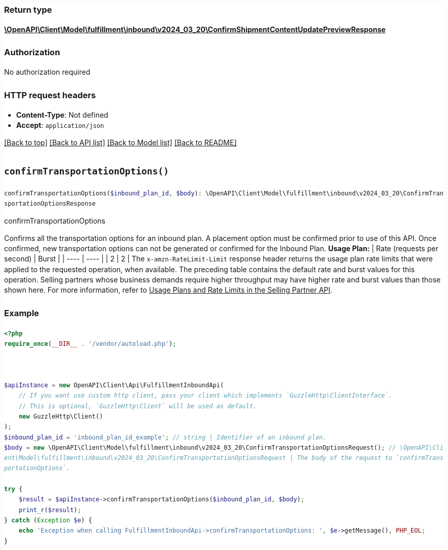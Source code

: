 ### Return type

[**\OpenAPI\Client\Model\fulfillment\inbound\v2024_03_20\ConfirmShipmentContentUpdatePreviewResponse**](../Model/ConfirmShipmentContentUpdatePreviewResponse.md)

### Authorization

No authorization required

### HTTP request headers

- **Content-Type**: Not defined
- **Accept**: `application/json`

[[Back to top]](#) [[Back to API list]](../../README.md#endpoints)
[[Back to Model list]](../../README.md#models)
[[Back to README]](../../README.md)

## `confirmTransportationOptions()`

```php
confirmTransportationOptions($inbound_plan_id, $body): \OpenAPI\Client\Model\fulfillment\inbound\v2024_03_20\ConfirmTransportationOptionsResponse
```

confirmTransportationOptions

Confirms all the transportation options for an inbound plan. A placement option must be confirmed prior to use of this API. Once confirmed, new transportation options can not be generated or confirmed for the Inbound Plan.  **Usage Plan:**  | Rate (requests per second) | Burst | | ---- | ---- | | 2 | 2 |  The `x-amzn-RateLimit-Limit` response header returns the usage plan rate limits that were applied to the requested operation, when available. The preceding table contains the default rate and burst values for this operation. Selling partners whose business demands require higher throughput may have higher rate and burst values than those shown here. For more information, refer to [Usage Plans and Rate Limits in the Selling Partner API](https://developer-docs.amazon.com/sp-api/docs/usage-plans-and-rate-limits-in-the-sp-api).

### Example

```php
<?php
require_once(__DIR__ . '/vendor/autoload.php');



$apiInstance = new OpenAPI\Client\Api\FulfillmentInboundApi(
    // If you want use custom http client, pass your client which implements `GuzzleHttp\ClientInterface`.
    // This is optional, `GuzzleHttp\Client` will be used as default.
    new GuzzleHttp\Client()
);
$inbound_plan_id = 'inbound_plan_id_example'; // string | Identifier of an inbound plan.
$body = new \OpenAPI\Client\Model\fulfillment\inbound\v2024_03_20\ConfirmTransportationOptionsRequest(); // \OpenAPI\Client\Model\fulfillment\inbound\v2024_03_20\ConfirmTransportationOptionsRequest | The body of the request to `confirmTransportationOptions`.

try {
    $result = $apiInstance->confirmTransportationOptions($inbound_plan_id, $body);
    print_r($result);
} catch (Exception $e) {
    echo 'Exception when calling FulfillmentInboundApi->confirmTransportationOptions: ', $e->getMessage(), PHP_EOL;
}
```
